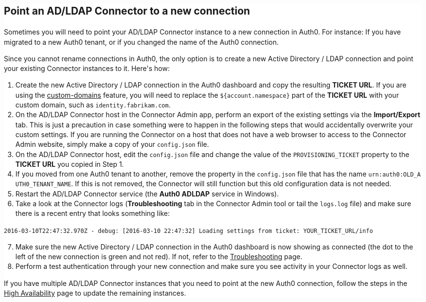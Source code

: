 ## Point an AD/LDAP Connector to a new connection

Sometimes you will need to point your AD/LDAP Connector instance to a new connection in Auth0. For instance: If you have migrated to a new Auth0 tenant, or if you changed the name of the Auth0 connection.

Since you cannot rename connections in Auth0, the only option is to create a new Active Directory / LDAP connection and point your existing Connector instances to it. Here's how:

1. Create the new Active Directory / LDAP connection in the Auth0 dashboard and copy the resulting **TICKET URL**. If you are using the [custom-domains](/custom-domains) feature, you will need to replace the `${account.namespace}` part of the **TICKET URL** with your custom domain, such as `identity.fabrikam.com`.
2. On the AD/LDAP Connector host in the Connector Admin app, perform an export of the existing settings via the **Import/Export** tab. This is just a precaution in case something were to happen in the following steps that would accidentally overwrite your custom settings. If you are running the Connector on a host that does not have a web browser to access to the Connector Admin website, simply make a copy of your `config.json` file.
3. On the AD/LDAP Connector host, edit the `config.json` file and change the value of the `PROVISIONING_TICKET` property to the **TICKET URL** you copied in Step 1.
4. If you moved from one Auth0 tenant to another, remove the property in the `config.json` file that has the name `urn:auth0:OLD_AUTH0_TENANT_NAME`. If this is not removed, the Connector will still function but this old configuration data is not needed.
5. Restart the AD/LDAP Connector service (the **Auth0 ADLDAP** service in Windows).
6. Take a look at the Connector logs (**Troubleshooting** tab in the Connector Admin tool or tail the `logs.log` file) and make sure there is a recent entry that looks something like:  

  `2016-03-10T22:47:32.970Z - debug: [2016-03-10 22:47:32] Loading settings from ticket: YOUR_TICKET_URL/info`

7. Make sure the new Active Directory / LDAP connection in the Auth0 dashboard is now showing as connected (the dot to the left of the new connection is green and not red). If not, refer to the [Troubleshooting](/connector/troubleshooting) page.
8. Perform a test authentication through your new connection and make sure you see activity in your Connector logs as well.

If you have multiple AD/LDAP Connector instances that you need to point at the new Auth0 connection, follow the steps in the [High Availability](/connector/high-availability) page to update the remaining instances.
